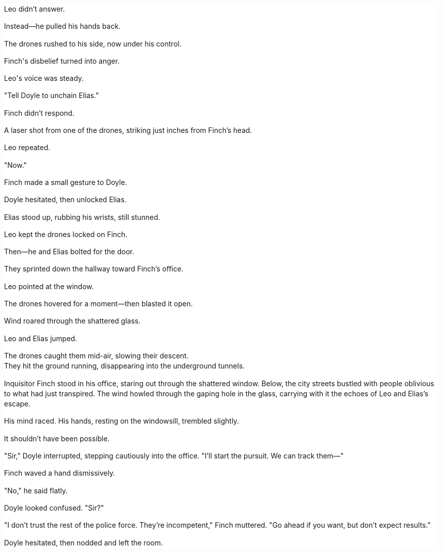 Leo didn’t answer.  

Instead—he pulled his hands back.  

The drones rushed to his side, now under his control.  

Finch's disbelief turned into anger.  

Leo's voice was steady.  

"Tell Doyle to unchain Elias."  

Finch didn’t respond.  

A laser shot from one of the drones, striking just inches from Finch’s head.  

Leo repeated.  

"Now."  

Finch made a small gesture to Doyle.  

Doyle hesitated, then unlocked Elias.  

Elias stood up, rubbing his wrists, still stunned.  

Leo kept the drones locked on Finch.  

Then—he and Elias bolted for the door.  

They sprinted down the hallway toward Finch’s office.  

Leo pointed at the window.  

The drones hovered for a moment—then blasted it open.  

Wind roared through the shattered glass.  

Leo and Elias jumped.  

The drones caught them mid-air, slowing their descent.  
They hit the ground running, disappearing into the underground tunnels.  

Inquisitor Finch stood in his office, staring out through the shattered window. Below, the city streets bustled with people oblivious to what had just transpired. The wind howled through the gaping hole in the glass, carrying with it the echoes of Leo and Elias’s escape.  

His mind raced. His hands, resting on the windowsill, trembled slightly.  

It shouldn’t have been possible.  

"Sir," Doyle interrupted, stepping cautiously into the office. "I’ll start the pursuit. We can track them—"  

Finch waved a hand dismissively.  

"No," he said flatly.  

Doyle looked confused. "Sir?"  

"I don’t trust the rest of the police force. They’re incompetent," Finch muttered. "Go ahead if you want, but don’t expect results."  

Doyle hesitated, then nodded and left the room.  
